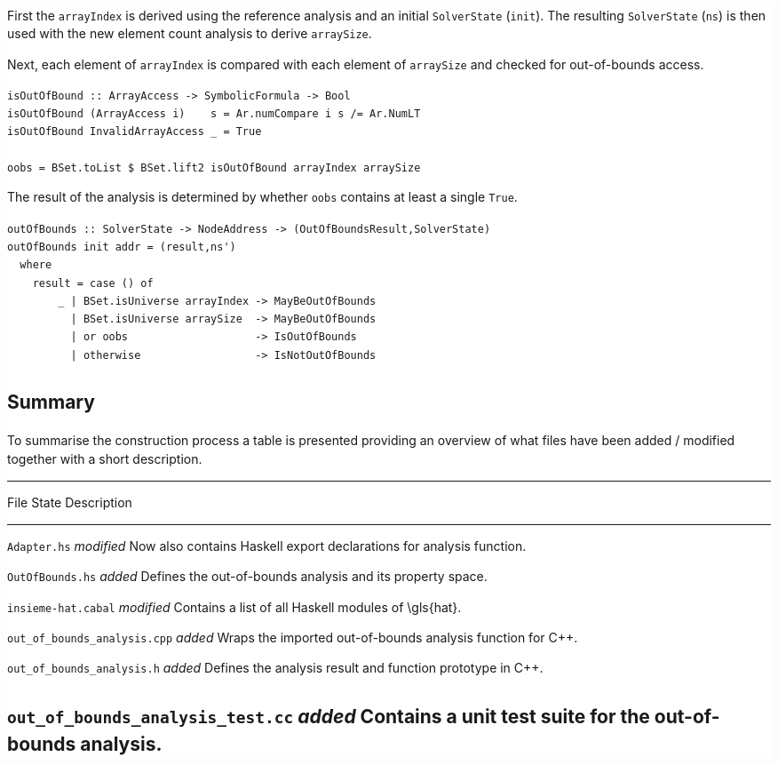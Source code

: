 
First the `arrayIndex` is derived using the reference analysis and an initial `SolverState` (`init`).
The resulting `SolverState` (`ns`) is then used with the new element count analysis to derive `arraySize`.

Next, each element of `arrayIndex` is compared with each element of `arraySize` and checked for out-of-bounds access.

```{.haskell .numberLines}
isOutOfBound :: ArrayAccess -> SymbolicFormula -> Bool
isOutOfBound (ArrayAccess i)    s = Ar.numCompare i s /= Ar.NumLT
isOutOfBound InvalidArrayAccess _ = True

oobs = BSet.toList $ BSet.lift2 isOutOfBound arrayIndex arraySize
```

The result of the analysis is determined by whether `oobs` contains at least a single `True`.

```{.haskell .numberLines}
outOfBounds :: SolverState -> NodeAddress -> (OutOfBoundsResult,SolverState)
outOfBounds init addr = (result,ns')
  where
    result = case () of
        _ | BSet.isUniverse arrayIndex -> MayBeOutOfBounds
          | BSet.isUniverse arraySize  -> MayBeOutOfBounds
          | or oobs                    -> IsOutOfBounds
          | otherwise                  -> IsNotOutOfBounds
```

## Summary

To summarise the construction process a table is presented providing an overview of what files have been added / modified together with a short description.

----------------------------------------------------------------------------------------------------------------
File                             State      Description
-------------------------------- ---------- --------------------------------------------------------------------
`Adapter.hs`                     *modified* Now also contains Haskell export declarations for analysis function.

`OutOfBounds.hs`                 *added*    Defines the out-of-bounds analysis and its property space.

`insieme-hat.cabal`              *modified* Contains a list of all Haskell modules of \gls{hat}.

`out_of_bounds_analysis.cpp`     *added*    Wraps the imported out-of-bounds analysis function for C++.

`out_of_bounds_analysis.h`       *added*    Defines the analysis result and function prototype in C++.

`out_of_bounds_analysis_test.cc` *added*    Contains a unit test suite for the out-of-bounds analysis.
----------------------------------------------------------------------------------------------------------------
